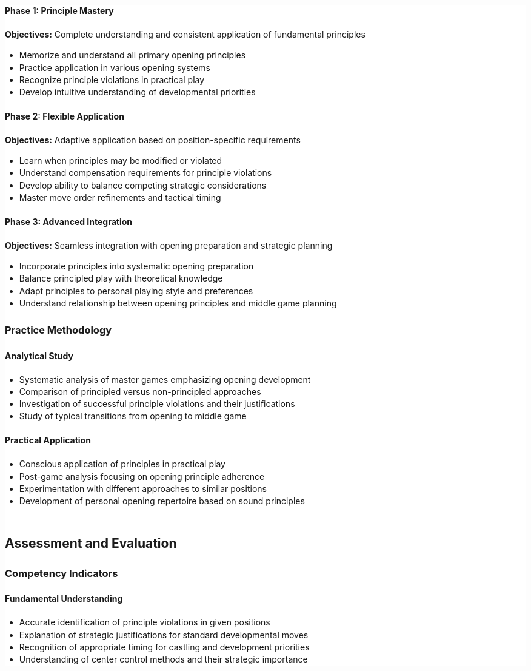 #### Phase 1: Principle Mastery

**Objectives:** Complete understanding and consistent application of fundamental principles

- Memorize and understand all primary opening principles
- Practice application in various opening systems
- Recognize principle violations in practical play
- Develop intuitive understanding of developmental priorities

#### Phase 2: Flexible Application

**Objectives:** Adaptive application based on position-specific requirements

- Learn when principles may be modified or violated
- Understand compensation requirements for principle violations
- Develop ability to balance competing strategic considerations
- Master move order refinements and tactical timing

#### Phase 3: Advanced Integration

**Objectives:** Seamless integration with opening preparation and strategic planning

- Incorporate principles into systematic opening preparation
- Balance principled play with theoretical knowledge
- Adapt principles to personal playing style and preferences
- Understand relationship between opening principles and middle game planning

### Practice Methodology

#### Analytical Study

- Systematic analysis of master games emphasizing opening development
- Comparison of principled versus non-principled approaches
- Investigation of successful principle violations and their justifications
- Study of typical transitions from opening to middle game

#### Practical Application

- Conscious application of principles in practical play
- Post-game analysis focusing on opening principle adherence
- Experimentation with different approaches to similar positions
- Development of personal opening repertoire based on sound principles

---

## Assessment and Evaluation

### Competency Indicators

#### Fundamental Understanding

- Accurate identification of principle violations in given positions
- Explanation of strategic justifications for standard developmental moves
- Recognition of appropriate timing for castling and development priorities
- Understanding of center control methods and their strategic importance
